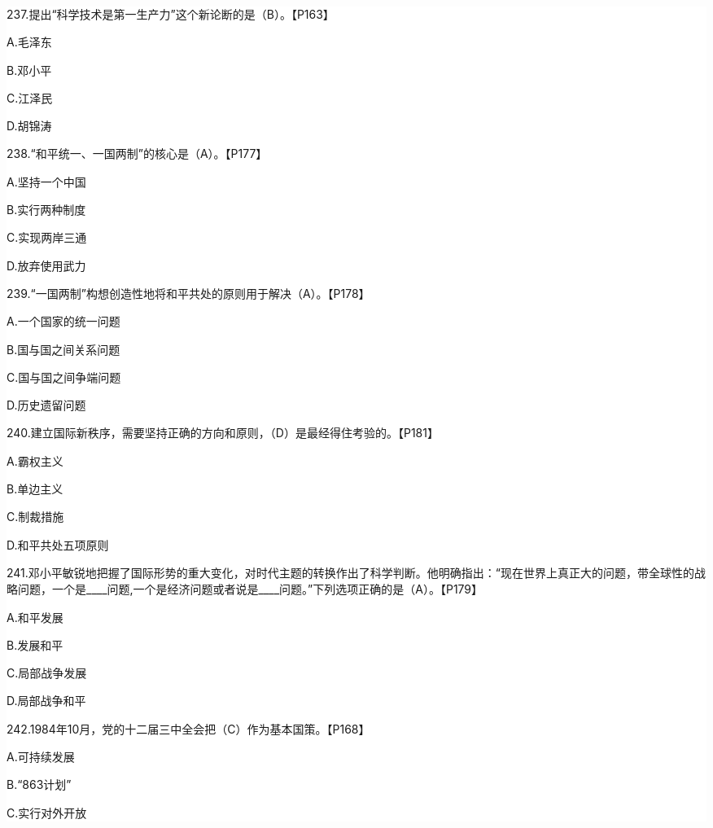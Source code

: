 
237.提出“科学技术是第一生产力”这个新论断的是（B）。【P163】

A.毛泽东

B.邓小平

C.江泽民

D.胡锦涛



238.“和平统一、一国两制”的核心是（A）。【P177】

A.坚持一个中国

B.实行两种制度

C.实现两岸三通

D.放弃使用武力



239.“一国两制”构想创造性地将和平共处的原则用于解决（A）。【P178】

A.一个国家的统一问题

B.国与国之间关系问题

C.国与国之间争端问题

D.历史遗留问题



240.建立国际新秩序，需要坚持正确的方向和原则，（D）是最经得住考验的。【P181】

A.霸权主义

B.单边主义

C.制裁措施

D.和平共处五项原则



241.邓小平敏锐地把握了国际形势的重大变化，对时代主题的转换作出了科学判断。他明确指出：“现在世界上真正大的问题，带全球性的战略问题，一个是____问题,一个是经济问题或者说是____问题。”下列选项正确的是（A）。【P179】

A.和平发展

B.发展和平

C.局部战争发展

D.局部战争和平



242.1984年10月，党的十二届三中全会把（C）作为基本国策。【P168】

A.可持续发展

B.“863计划”

C.实行对外开放
